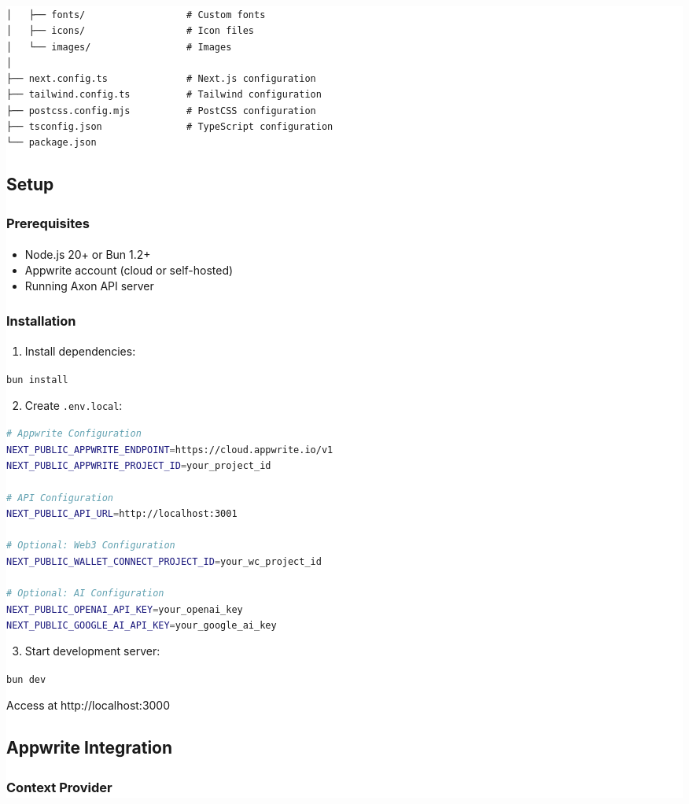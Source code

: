 ```
│   ├── fonts/                  # Custom fonts
│   ├── icons/                  # Icon files
│   └── images/                 # Images
│
├── next.config.ts              # Next.js configuration
├── tailwind.config.ts          # Tailwind configuration
├── postcss.config.mjs          # PostCSS configuration
├── tsconfig.json               # TypeScript configuration
└── package.json
```

## Setup

### Prerequisites

- Node.js 20+ or Bun 1.2+
- Appwrite account (cloud or self-hosted)
- Running Axon API server

### Installation

1. Install dependencies:
```bash
bun install
```

2. Create `.env.local`:
```bash
# Appwrite Configuration
NEXT_PUBLIC_APPWRITE_ENDPOINT=https://cloud.appwrite.io/v1
NEXT_PUBLIC_APPWRITE_PROJECT_ID=your_project_id

# API Configuration
NEXT_PUBLIC_API_URL=http://localhost:3001

# Optional: Web3 Configuration
NEXT_PUBLIC_WALLET_CONNECT_PROJECT_ID=your_wc_project_id

# Optional: AI Configuration
NEXT_PUBLIC_OPENAI_API_KEY=your_openai_key
NEXT_PUBLIC_GOOGLE_AI_API_KEY=your_google_ai_key
```

3. Start development server:
```bash
bun dev
```

Access at http://localhost:3000

## Appwrite Integration

### Context Provider
